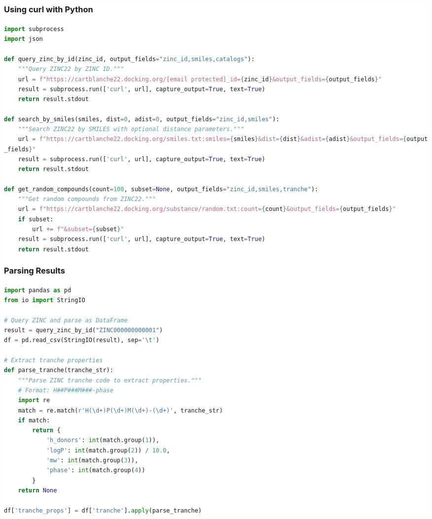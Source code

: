 ### Using curl with Python

```python
import subprocess
import json

def query_zinc_by_id(zinc_id, output_fields="zinc_id,smiles,catalogs"):
    """Query ZINC22 by ZINC ID."""
    url = f"https://cartblanche22.docking.org/[email protected]_id={zinc_id}&output_fields={output_fields}"
    result = subprocess.run(['curl', url], capture_output=True, text=True)
    return result.stdout

def search_by_smiles(smiles, dist=0, adist=0, output_fields="zinc_id,smiles"):
    """Search ZINC22 by SMILES with optional distance parameters."""
    url = f"https://cartblanche22.docking.org/smiles.txt:smiles={smiles}&dist={dist}&adist={adist}&output_fields={output_fields}"
    result = subprocess.run(['curl', url], capture_output=True, text=True)
    return result.stdout

def get_random_compounds(count=100, subset=None, output_fields="zinc_id,smiles,tranche"):
    """Get random compounds from ZINC22."""
    url = f"https://cartblanche22.docking.org/substance/random.txt:count={count}&output_fields={output_fields}"
    if subset:
        url += f"&subset={subset}"
    result = subprocess.run(['curl', url], capture_output=True, text=True)
    return result.stdout
```

### Parsing Results

```python
import pandas as pd
from io import StringIO

# Query ZINC and parse as DataFrame
result = query_zinc_by_id("ZINC000000000001")
df = pd.read_csv(StringIO(result), sep='\t')

# Extract tranche properties
def parse_tranche(tranche_str):
    """Parse ZINC tranche code to extract properties."""
    # Format: H##P###M###-phase
    import re
    match = re.match(r'H(\d+)P(\d+)M(\d+)-(\d+)', tranche_str)
    if match:
        return {
            'h_donors': int(match.group(1)),
            'logP': int(match.group(2)) / 10.0,
            'mw': int(match.group(3)),
            'phase': int(match.group(4))
        }
    return None

df['tranche_props'] = df['tranche'].apply(parse_tranche)
```
